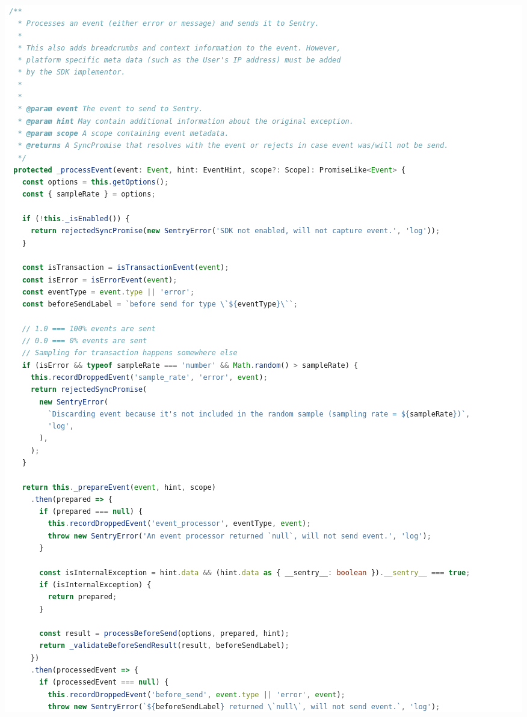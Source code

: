 ```ts
 /**
   * Processes an event (either error or message) and sends it to Sentry.
   *
   * This also adds breadcrumbs and context information to the event. However,
   * platform specific meta data (such as the User's IP address) must be added
   * by the SDK implementor.
   *
   *
   * @param event The event to send to Sentry.
   * @param hint May contain additional information about the original exception.
   * @param scope A scope containing event metadata.
   * @returns A SyncPromise that resolves with the event or rejects in case event was/will not be send.
   */
  protected _processEvent(event: Event, hint: EventHint, scope?: Scope): PromiseLike<Event> {
    const options = this.getOptions();
    const { sampleRate } = options;

    if (!this._isEnabled()) {
      return rejectedSyncPromise(new SentryError('SDK not enabled, will not capture event.', 'log'));
    }

    const isTransaction = isTransactionEvent(event);
    const isError = isErrorEvent(event);
    const eventType = event.type || 'error';
    const beforeSendLabel = `before send for type \`${eventType}\``;

    // 1.0 === 100% events are sent
    // 0.0 === 0% events are sent
    // Sampling for transaction happens somewhere else
    if (isError && typeof sampleRate === 'number' && Math.random() > sampleRate) {
      this.recordDroppedEvent('sample_rate', 'error', event);
      return rejectedSyncPromise(
        new SentryError(
          `Discarding event because it's not included in the random sample (sampling rate = ${sampleRate})`,
          'log',
        ),
      );
    }

    return this._prepareEvent(event, hint, scope)
      .then(prepared => {
        if (prepared === null) {
          this.recordDroppedEvent('event_processor', eventType, event);
          throw new SentryError('An event processor returned `null`, will not send event.', 'log');
        }

        const isInternalException = hint.data && (hint.data as { __sentry__: boolean }).__sentry__ === true;
        if (isInternalException) {
          return prepared;
        }

        const result = processBeforeSend(options, prepared, hint);
        return _validateBeforeSendResult(result, beforeSendLabel);
      })
      .then(processedEvent => {
        if (processedEvent === null) {
          this.recordDroppedEvent('before_send', event.type || 'error', event);
          throw new SentryError(`${beforeSendLabel} returned \`null\`, will not send event.`, 'log');
```